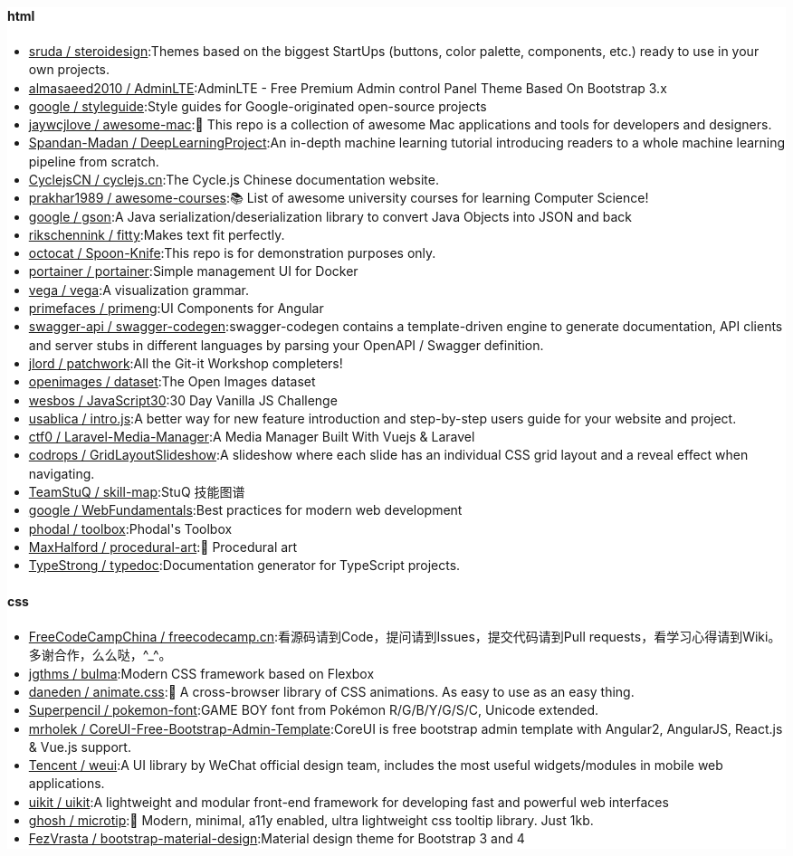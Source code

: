 #### html
* [sruda / steroidesign](https://github.com/sruda/steroidesign):Themes based on the biggest StartUps (buttons, color palette, components, etc.) ready to use in your own projects.
* [almasaeed2010 / AdminLTE](https://github.com/almasaeed2010/AdminLTE):AdminLTE - Free Premium Admin control Panel Theme Based On Bootstrap 3.x
* [google / styleguide](https://github.com/google/styleguide):Style guides for Google-originated open-source projects
* [jaywcjlove / awesome-mac](https://github.com/jaywcjlove/awesome-mac): This repo is a collection of awesome Mac applications and tools for developers and designers.
* [Spandan-Madan / DeepLearningProject](https://github.com/Spandan-Madan/DeepLearningProject):An in-depth machine learning tutorial introducing readers to a whole machine learning pipeline from scratch.
* [CyclejsCN / cyclejs.cn](https://github.com/CyclejsCN/cyclejs.cn):The Cycle.js Chinese documentation website.
* [prakhar1989 / awesome-courses](https://github.com/prakhar1989/awesome-courses):📚 List of awesome university courses for learning Computer Science!
* [google / gson](https://github.com/google/gson):A Java serialization/deserialization library to convert Java Objects into JSON and back
* [rikschennink / fitty](https://github.com/rikschennink/fitty):Makes text fit perfectly.
* [octocat / Spoon-Knife](https://github.com/octocat/Spoon-Knife):This repo is for demonstration purposes only.
* [portainer / portainer](https://github.com/portainer/portainer):Simple management UI for Docker
* [vega / vega](https://github.com/vega/vega):A visualization grammar.
* [primefaces / primeng](https://github.com/primefaces/primeng):UI Components for Angular
* [swagger-api / swagger-codegen](https://github.com/swagger-api/swagger-codegen):swagger-codegen contains a template-driven engine to generate documentation, API clients and server stubs in different languages by parsing your OpenAPI / Swagger definition.
* [jlord / patchwork](https://github.com/jlord/patchwork):All the Git-it Workshop completers!
* [openimages / dataset](https://github.com/openimages/dataset):The Open Images dataset
* [wesbos / JavaScript30](https://github.com/wesbos/JavaScript30):30 Day Vanilla JS Challenge
* [usablica / intro.js](https://github.com/usablica/intro.js):A better way for new feature introduction and step-by-step users guide for your website and project.
* [ctf0 / Laravel-Media-Manager](https://github.com/ctf0/Laravel-Media-Manager):A Media Manager Built With Vuejs & Laravel
* [codrops / GridLayoutSlideshow](https://github.com/codrops/GridLayoutSlideshow):A slideshow where each slide has an individual CSS grid layout and a reveal effect when navigating.
* [TeamStuQ / skill-map](https://github.com/TeamStuQ/skill-map):StuQ 技能图谱
* [google / WebFundamentals](https://github.com/google/WebFundamentals):Best practices for modern web development
* [phodal / toolbox](https://github.com/phodal/toolbox):Phodal's Toolbox
* [MaxHalford / procedural-art](https://github.com/MaxHalford/procedural-art):🌌 Procedural art
* [TypeStrong / typedoc](https://github.com/TypeStrong/typedoc):Documentation generator for TypeScript projects.

#### css
* [FreeCodeCampChina / freecodecamp.cn](https://github.com/FreeCodeCampChina/freecodecamp.cn):看源码请到Code，提问请到Issues，提交代码请到Pull requests，看学习心得请到Wiki。多谢合作，么么哒，^_^。
* [jgthms / bulma](https://github.com/jgthms/bulma):Modern CSS framework based on Flexbox
* [daneden / animate.css](https://github.com/daneden/animate.css):🍿 A cross-browser library of CSS animations. As easy to use as an easy thing.
* [Superpencil / pokemon-font](https://github.com/Superpencil/pokemon-font):GAME BOY font from Pokémon R/G/B/Y/G/S/C, Unicode extended.
* [mrholek / CoreUI-Free-Bootstrap-Admin-Template](https://github.com/mrholek/CoreUI-Free-Bootstrap-Admin-Template):CoreUI is free bootstrap admin template with Angular2, AngularJS, React.js & Vue.js support.
* [Tencent / weui](https://github.com/Tencent/weui):A UI library by WeChat official design team, includes the most useful widgets/modules in mobile web applications.
* [uikit / uikit](https://github.com/uikit/uikit):A lightweight and modular front-end framework for developing fast and powerful web interfaces
* [ghosh / microtip](https://github.com/ghosh/microtip):💬 Modern, minimal, a11y enabled, ultra lightweight css tooltip library. Just 1kb.
* [FezVrasta / bootstrap-material-design](https://github.com/FezVrasta/bootstrap-material-design):Material design theme for Bootstrap 3 and 4